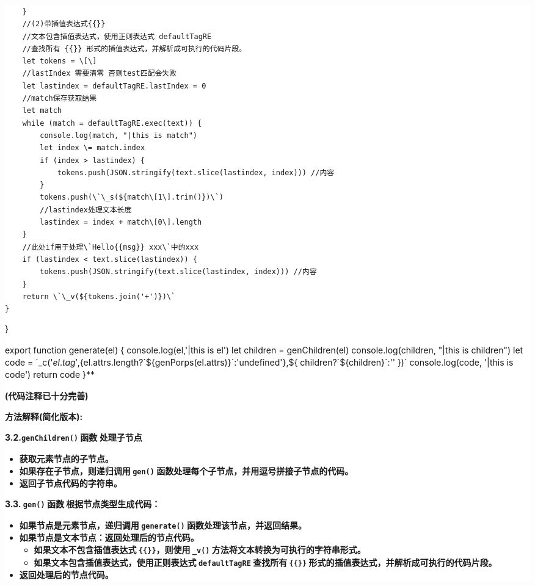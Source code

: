         }
        //(2)带插值表达式{{}}
        //文本包含插值表达式，使用正则表达式 defaultTagRE 
        //查找所有 {{}} 形式的插值表达式，并解析成可执行的代码片段。
        let tokens = \[\]
        //lastIndex 需要清零 否则test匹配会失败
        let lastindex = defaultTagRE.lastIndex = 0
        //match保存获取结果
        let match
        while (match = defaultTagRE.exec(text)) {
            console.log(match, "|this is match")
            let index \= match.index
            if (index > lastindex) {
                tokens.push(JSON.stringify(text.slice(lastindex, index))) //内容
            }
            tokens.push(\`\_s(${match\[1\].trim()})\`)
            //lastindex处理文本长度
            lastindex = index + match\[0\].length
        }
        //此处if用于处理\`Hello{{msg}} xxx\`中的xxx
        if (lastindex < text.slice(lastindex)) {
            tokens.push(JSON.stringify(text.slice(lastindex, index))) //内容
        }
        return \`\_v(${tokens.join('+')})\`
    }
}

export function generate(el) {
    console.log(el,'|this is el')
    let children \= genChildren(el)
    console.log(children, "|this is children")
    let code \= \`\_c('${el.tag}',${el.attrs.length?\`${genPorps(el.attrs)}\`:'undefined'},${
        children?\`${children}\`:''
    })\`
    console.log(code, '|this is code')
    return code
}**

**(代码注释已十分完善)**

**方法解释(简化版本):**

**3.2.`genChildren()` 函数 处理子节点**

*   **获取元素节点的子节点。**
*   **如果存在子节点，则递归调用 `gen()` 函数处理每个子节点，并用逗号拼接子节点的代码。**
*   **返回子节点代码的字符串。**

**3.3. `gen()` 函数 根据节点类型生成代码：**

*   **如果节点是元素节点，递归调用 `generate()` 函数处理该节点，并返回结果。**
*   **如果节点是文本节点：返回处理后的节点代码。**
    *   **如果文本不包含插值表达式 `{{}}`，则使用 `_v()` 方法将文本转换为可执行的字符串形式。**
    *   **如果文本包含插值表达式，使用正则表达式 `defaultTagRE` 查找所有 `{{}}` 形式的插值表达式，并解析成可执行的代码片段。**
*   **返回处理后的节点代码。**
